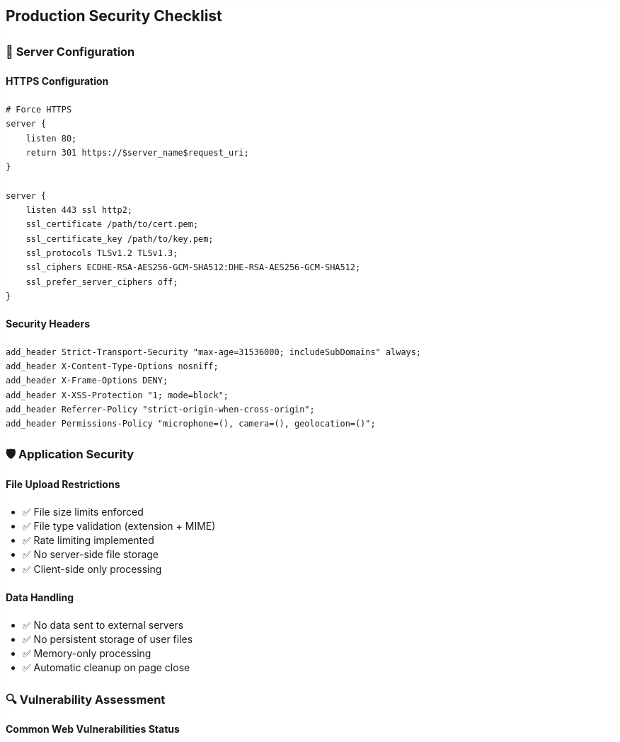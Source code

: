 ## Production Security Checklist

### 🔧 **Server Configuration**

#### HTTPS Configuration
```nginx
# Force HTTPS
server {
    listen 80;
    return 301 https://$server_name$request_uri;
}

server {
    listen 443 ssl http2;
    ssl_certificate /path/to/cert.pem;
    ssl_certificate_key /path/to/key.pem;
    ssl_protocols TLSv1.2 TLSv1.3;
    ssl_ciphers ECDHE-RSA-AES256-GCM-SHA512:DHE-RSA-AES256-GCM-SHA512;
    ssl_prefer_server_ciphers off;
}
```

#### Security Headers
```nginx
add_header Strict-Transport-Security "max-age=31536000; includeSubDomains" always;
add_header X-Content-Type-Options nosniff;
add_header X-Frame-Options DENY;
add_header X-XSS-Protection "1; mode=block";
add_header Referrer-Policy "strict-origin-when-cross-origin";
add_header Permissions-Policy "microphone=(), camera=(), geolocation=()";
```

### 🛡️ **Application Security**

#### File Upload Restrictions
- ✅ File size limits enforced
- ✅ File type validation (extension + MIME)
- ✅ Rate limiting implemented
- ✅ No server-side file storage
- ✅ Client-side only processing

#### Data Handling
- ✅ No data sent to external servers
- ✅ No persistent storage of user files
- ✅ Memory-only processing
- ✅ Automatic cleanup on page close

### 🔍 **Vulnerability Assessment**

#### Common Web Vulnerabilities Status
